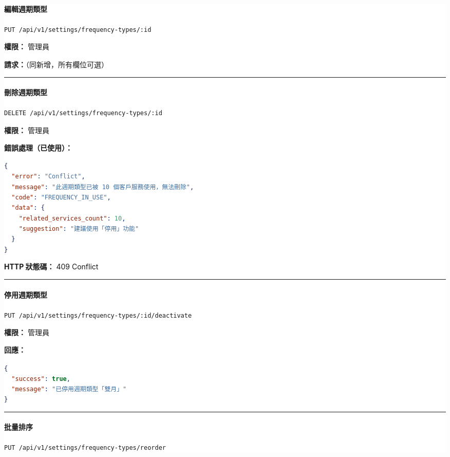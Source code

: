 
#### 編輯週期類型

```
PUT /api/v1/settings/frequency-types/:id
```

**權限：** 管理員

**請求：**（同新增，所有欄位可選）

---

#### 刪除週期類型

```
DELETE /api/v1/settings/frequency-types/:id
```

**權限：** 管理員

**錯誤處理（已使用）：**
```json
{
  "error": "Conflict",
  "message": "此週期類型已被 10 個客戶服務使用，無法刪除",
  "code": "FREQUENCY_IN_USE",
  "data": {
    "related_services_count": 10,
    "suggestion": "建議使用「停用」功能"
  }
}
```

**HTTP 狀態碼：** 409 Conflict

---

#### 停用週期類型

```
PUT /api/v1/settings/frequency-types/:id/deactivate
```

**權限：** 管理員

**回應：**
```json
{
  "success": true,
  "message": "已停用週期類型「雙月」"
}
```

---

#### 批量排序

```
PUT /api/v1/settings/frequency-types/reorder
```
